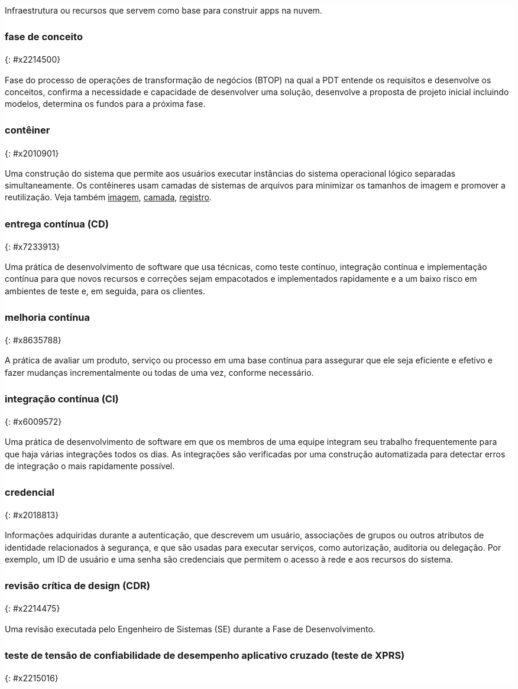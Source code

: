 Infraestrutura ou recursos que servem como base para construir apps na nuvem. 

### fase de conceito
{: #x2214500}

Fase do processo de operações de transformação de negócios (BTOP) na qual a PDT entende os requisitos e desenvolve os conceitos, confirma a necessidade e capacidade de desenvolver uma solução, desenvolve a proposta de projeto inicial incluindo modelos, determina os fundos para a próxima fase. 

### contêiner
{: #x2010901}

Uma construção do sistema que permite aos usuários executar instâncias do sistema operacional lógico separadas simultaneamente. Os contêineres usam camadas de sistemas de arquivos para minimizar os tamanhos de imagem e promover a reutilização. Veja também [imagem](#x2024928), [camada](#x2028320), [registro](#x2064940).

### entrega contínua (CD)
{: #x7233913}

Uma prática de desenvolvimento de software que usa técnicas, como teste contínuo, integração contínua e implementação contínua para que novos recursos e correções sejam empacotados e implementados rapidamente e a um baixo risco em ambientes de teste e, em seguida, para os clientes.

### melhoria contínua
{: #x8635788}

A prática de avaliar um produto, serviço ou processo em uma base contínua para assegurar que ele seja eficiente e efetivo e fazer mudanças incrementalmente ou todas de uma vez, conforme necessário. 

### integração contínua (CI)
{: #x6009572}

Uma prática de desenvolvimento de software em que os membros de uma equipe integram seu trabalho frequentemente para que haja várias integrações todos os dias. As integrações são verificadas por uma construção automatizada para detectar erros de integração o mais rapidamente possível. 

### credencial
{: #x2018813}

Informações adquiridas durante a autenticação, que descrevem um usuário, associações de grupos ou outros atributos de identidade relacionados à segurança, e que são usadas para executar serviços, como autorização, auditoria ou delegação. Por exemplo, um ID de usuário e uma senha são credenciais que permitem o acesso à rede e aos recursos do sistema.

### revisão crítica de design (CDR)
{: #x2214475}

Uma revisão executada pelo Engenheiro de Sistemas (SE) durante a Fase de Desenvolvimento. 

### teste de tensão de confiabilidade de desempenho aplicativo cruzado (teste de XPRS)
{: #x2215016}
